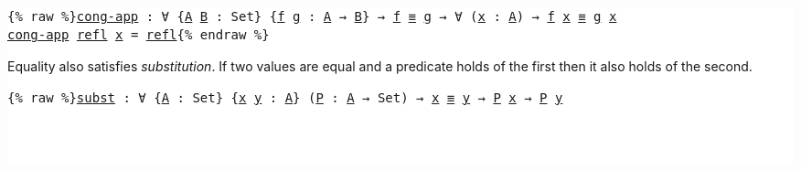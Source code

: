 <pre class="Agda">{% raw %}<a id="cong-app"></a><a id="4224" href="{% endraw %}{{ site.baseurl }}{% link out/Equality.md %}{% raw %}#4224" class="Function">cong-app</a> <a id="4233" class="Symbol">:</a> <a id="4235" class="Symbol">∀</a> <a id="4237" class="Symbol">{</a><a id="4238" href="{% endraw %}{{ site.baseurl }}{% link out/Equality.md %}{% raw %}#4238" class="Bound">A</a> <a id="4240" href="{% endraw %}{{ site.baseurl }}{% link out/Equality.md %}{% raw %}#4240" class="Bound">B</a> <a id="4242" class="Symbol">:</a> <a id="4244" class="PrimitiveType">Set</a><a id="4247" class="Symbol">}</a> <a id="4249" class="Symbol">{</a><a id="4250" href="{% endraw %}{{ site.baseurl }}{% link out/Equality.md %}{% raw %}#4250" class="Bound">f</a> <a id="4252" href="{% endraw %}{{ site.baseurl }}{% link out/Equality.md %}{% raw %}#4252" class="Bound">g</a> <a id="4254" class="Symbol">:</a> <a id="4256" href="{% endraw %}{{ site.baseurl }}{% link out/Equality.md %}{% raw %}#4238" class="Bound">A</a> <a id="4258" class="Symbol">→</a> <a id="4260" href="{% endraw %}{{ site.baseurl }}{% link out/Equality.md %}{% raw %}#4240" class="Bound">B</a><a id="4261" class="Symbol">}</a> <a id="4263" class="Symbol">→</a> <a id="4265" href="{% endraw %}{{ site.baseurl }}{% link out/Equality.md %}{% raw %}#4250" class="Bound">f</a> <a id="4267" href="{% endraw %}{{ site.baseurl }}{% link out/Equality.md %}{% raw %}#630" class="Datatype Operator">≡</a> <a id="4269" href="{% endraw %}{{ site.baseurl }}{% link out/Equality.md %}{% raw %}#4252" class="Bound">g</a> <a id="4271" class="Symbol">→</a> <a id="4273" class="Symbol">∀</a> <a id="4275" class="Symbol">(</a><a id="4276" href="{% endraw %}{{ site.baseurl }}{% link out/Equality.md %}{% raw %}#4276" class="Bound">x</a> <a id="4278" class="Symbol">:</a> <a id="4280" href="{% endraw %}{{ site.baseurl }}{% link out/Equality.md %}{% raw %}#4238" class="Bound">A</a><a id="4281" class="Symbol">)</a> <a id="4283" class="Symbol">→</a> <a id="4285" href="{% endraw %}{{ site.baseurl }}{% link out/Equality.md %}{% raw %}#4250" class="Bound">f</a> <a id="4287" href="{% endraw %}{{ site.baseurl }}{% link out/Equality.md %}{% raw %}#4276" class="Bound">x</a> <a id="4289" href="{% endraw %}{{ site.baseurl }}{% link out/Equality.md %}{% raw %}#630" class="Datatype Operator">≡</a> <a id="4291" href="{% endraw %}{{ site.baseurl }}{% link out/Equality.md %}{% raw %}#4252" class="Bound">g</a> <a id="4293" href="{% endraw %}{{ site.baseurl }}{% link out/Equality.md %}{% raw %}#4276" class="Bound">x</a>
<a id="4295" href="{% endraw %}{{ site.baseurl }}{% link out/Equality.md %}{% raw %}#4224" class="Function">cong-app</a> <a id="4304" href="{% endraw %}{{ site.baseurl }}{% link out/Equality.md %}{% raw %}#666" class="InductiveConstructor">refl</a> <a id="4309" href="{% endraw %}{{ site.baseurl }}{% link out/Equality.md %}{% raw %}#4309" class="Bound">x</a> <a id="4311" class="Symbol">=</a> <a id="4313" href="{% endraw %}{{ site.baseurl }}{% link out/Equality.md %}{% raw %}#666" class="InductiveConstructor">refl</a>{% endraw %}</pre>

Equality also satisfies *substitution*.
If two values are equal and a predicate holds of the first then it also holds of the second.
<pre class="Agda">{% raw %}<a id="subst"></a><a id="4476" href="{% endraw %}{{ site.baseurl }}{% link out/Equality.md %}{% raw %}#4476" class="Function">subst</a> <a id="4482" class="Symbol">:</a> <a id="4484" class="Symbol">∀</a> <a id="4486" class="Symbol">{</a><a id="4487" href="{% endraw %}{{ site.baseurl }}{% link out/Equality.md %}{% raw %}#4487" class="Bound">A</a> <a id="4489" class="Symbol">:</a> <a id="4491" class="PrimitiveType">Set</a><a id="4494" class="Symbol">}</a> <a id="4496" class="Symbol">{</a><a id="4497" href="{% endraw %}{{ site.baseurl }}{% link out/Equality.md %}{% raw %}#4497" class="Bound">x</a> <a id="4499" href="{% endraw %}{{ site.baseurl }}{% link out/Equality.md %}{% raw %}#4499" class="Bound">y</a> <a id="4501" class="Symbol">:</a> <a id="4503" href="{% endraw %}{{ site.baseurl }}{% link out/Equality.md %}{% raw %}#4487" class="Bound">A</a><a id="4504" class="Symbol">}</a> <a id="4506" class="Symbol">(</a><a id="4507" href="{% endraw %}{{ site.baseurl }}{% link out/Equality.md %}{% raw %}#4507" class="Bound">P</a> <a id="4509" class="Symbol">:</a> <a id="4511" href="{% endraw %}{{ site.baseurl }}{% link out/Equality.md %}{% raw %}#4487" class="Bound">A</a> <a id="4513" class="Symbol">→</a> <a id="4515" class="PrimitiveType">Set</a><a id="4518" class="Symbol">)</a> <a id="4520" class="Symbol">→</a> <a id="4522" href="{% endraw %}{{ site.baseurl }}{% link out/Equality.md %}{% raw %}#4497" class="Bound">x</a> <a id="4524" href="{% endraw %}{{ site.baseurl }}{% link out/Equality.md %}{% raw %}#630" class="Datatype Operator">≡</a> <a id="4526" href="{% endraw %}{{ site.baseurl }}{% link out/Equality.md %}{% raw %}#4499" class="Bound">y</a> <a id="4528" class="Symbol">→</a> <a id="4530" href="{% endraw %}{{ site.baseurl }}{% link out/Equality.md %}{% raw %}#4507" class="Bound">P</a> <a id="4532" href="{% endraw %}{{ site.baseurl }}{% link out/Equality.md %}{% raw %}#4497" class="Bound">x</a> <a id="4534" class="Symbol">→</a> <a id="4536" href="{% endraw %}{{ site.baseurl }}{% link out/Equality.md %}{% raw %}#4507" class="Bound">P</a> <a id="4538" href="{% endraw %}{{ site.baseurl }}{% link out/Equality.md %}{% raw %}#4499" class="Bound">y</a>